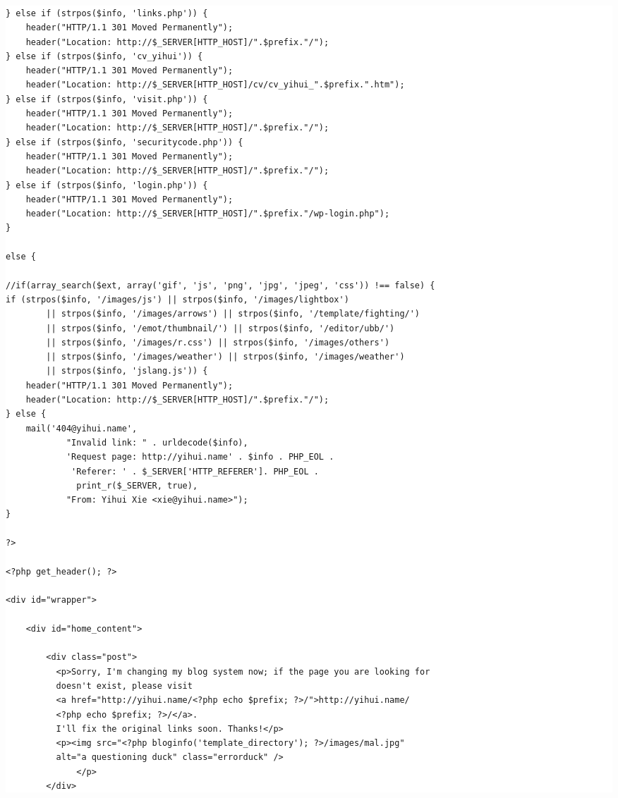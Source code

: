     } else if (strpos($info, 'links.php')) {
    	header("HTTP/1.1 301 Moved Permanently");
    	header("Location: http://$_SERVER[HTTP_HOST]/".$prefix."/");
    } else if (strpos($info, 'cv_yihui')) {
    	header("HTTP/1.1 301 Moved Permanently");
    	header("Location: http://$_SERVER[HTTP_HOST]/cv/cv_yihui_".$prefix.".htm");
    } else if (strpos($info, 'visit.php')) {
    	header("HTTP/1.1 301 Moved Permanently");
    	header("Location: http://$_SERVER[HTTP_HOST]/".$prefix."/");
    } else if (strpos($info, 'securitycode.php')) {
    	header("HTTP/1.1 301 Moved Permanently");
    	header("Location: http://$_SERVER[HTTP_HOST]/".$prefix."/");
    } else if (strpos($info, 'login.php')) {
    	header("HTTP/1.1 301 Moved Permanently");
    	header("Location: http://$_SERVER[HTTP_HOST]/".$prefix."/wp-login.php");
    }
    
    else {
    
    //if(array_search($ext, array('gif', 'js', 'png', 'jpg', 'jpeg', 'css')) !== false) {
    if (strpos($info, '/images/js') || strpos($info, '/images/lightbox')
    		|| strpos($info, '/images/arrows') || strpos($info, '/template/fighting/')
    		|| strpos($info, '/emot/thumbnail/') || strpos($info, '/editor/ubb/')
    		|| strpos($info, '/images/r.css') || strpos($info, '/images/others')
    		|| strpos($info, '/images/weather') || strpos($info, '/images/weather')
    		|| strpos($info, 'jslang.js')) {
    	header("HTTP/1.1 301 Moved Permanently");
    	header("Location: http://$_SERVER[HTTP_HOST]/".$prefix."/");
    } else {
    	mail('404@yihui.name',
    			"Invalid link: " . urldecode($info),
    			'Request page: http://yihui.name' . $info . PHP_EOL .
    			 'Referer: ' . $_SERVER['HTTP_REFERER']. PHP_EOL .
    			  print_r($_SERVER, true),
    			"From: Yihui Xie <xie@yihui.name>");
    }
    
    ?>
    
    <?php get_header(); ?>
    
    <div id="wrapper">
    
    	<div id="home_content">
    
    		<div class="post">
    		  <p>Sorry, I'm changing my blog system now; if the page you are looking for
    		  doesn't exist, please visit
    		  <a href="http://yihui.name/<?php echo $prefix; ?>/">http://yihui.name/
    		  <?php echo $prefix; ?>/</a>.
    		  I'll fix the original links soon. Thanks!</p>
    		  <p><img src="<?php bloginfo('template_directory'); ?>/images/mal.jpg"
    		  alt="a questioning duck" class="errorduck" />
    	          </p>
    		</div>
    